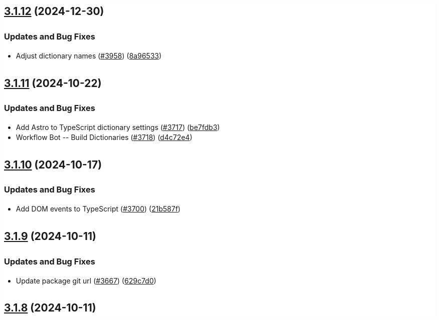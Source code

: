 ## [3.1.12](https://github.com/streetsidesoftware/cspell-dicts/compare/@cspell/dict-typescript@3.1.11...@cspell/dict-typescript@3.1.12) (2024-12-30)


### Updates and Bug Fixes

* Adjust dictionary names ([#3958](https://github.com/streetsidesoftware/cspell-dicts/issues/3958)) ([8a96533](https://github.com/streetsidesoftware/cspell-dicts/commit/8a96533bec21280103740868b81559437c413501))

## [3.1.11](https://github.com/streetsidesoftware/cspell-dicts/compare/@cspell/dict-typescript@3.1.10...@cspell/dict-typescript@3.1.11) (2024-10-22)


### Updates and Bug Fixes

* Add Astro to TypeScript dictionary settings ([#3717](https://github.com/streetsidesoftware/cspell-dicts/issues/3717)) ([be7fdb3](https://github.com/streetsidesoftware/cspell-dicts/commit/be7fdb31f9e65f76b5410d353e24ac775631cf8a))
* Workflow Bot -- Build Dictionaries ([#3718](https://github.com/streetsidesoftware/cspell-dicts/issues/3718)) ([d4c72e4](https://github.com/streetsidesoftware/cspell-dicts/commit/d4c72e49743a15fb7babc80142ef0817d2d7b394))

## [3.1.10](https://github.com/streetsidesoftware/cspell-dicts/compare/@cspell/dict-typescript@3.1.9...@cspell/dict-typescript@3.1.10) (2024-10-17)


### Updates and Bug Fixes

* Add DOM events to TypeScript ([#3700](https://github.com/streetsidesoftware/cspell-dicts/issues/3700)) ([21b587f](https://github.com/streetsidesoftware/cspell-dicts/commit/21b587f93d03ce922a7cb6f7b5a1ae0d554db81a))

## [3.1.9](https://github.com/streetsidesoftware/cspell-dicts/compare/@cspell/dict-typescript@3.1.8...@cspell/dict-typescript@3.1.9) (2024-10-11)


### Updates and Bug Fixes

* Update package git url ([#3667](https://github.com/streetsidesoftware/cspell-dicts/issues/3667)) ([629c7d0](https://github.com/streetsidesoftware/cspell-dicts/commit/629c7d0a5e1bacad1d3874b1f8372edc3494ef97))

## [3.1.8](https://github.com/streetsidesoftware/cspell-dicts/compare/@cspell/dict-typescript@3.1.7...@cspell/dict-typescript@3.1.8) (2024-10-11)
